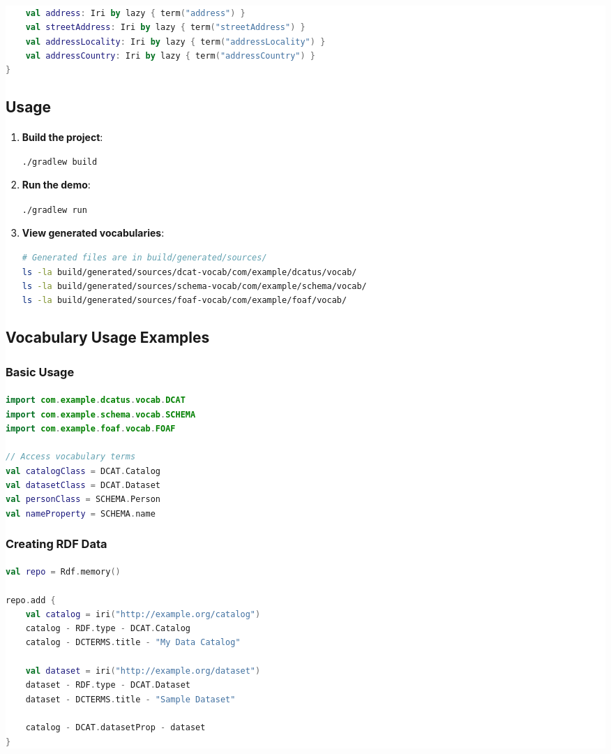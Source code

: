 ```kotlin
    val address: Iri by lazy { term("address") }
    val streetAddress: Iri by lazy { term("streetAddress") }
    val addressLocality: Iri by lazy { term("addressLocality") }
    val addressCountry: Iri by lazy { term("addressCountry") }
}
```

## Usage

1. **Build the project**:
   ```bash
   ./gradlew build
   ```

2. **Run the demo**:
   ```bash
   ./gradlew run
   ```

3. **View generated vocabularies**:
   ```bash
   # Generated files are in build/generated/sources/
   ls -la build/generated/sources/dcat-vocab/com/example/dcatus/vocab/
   ls -la build/generated/sources/schema-vocab/com/example/schema/vocab/
   ls -la build/generated/sources/foaf-vocab/com/example/foaf/vocab/
   ```

## Vocabulary Usage Examples

### Basic Usage
```kotlin
import com.example.dcatus.vocab.DCAT
import com.example.schema.vocab.SCHEMA
import com.example.foaf.vocab.FOAF

// Access vocabulary terms
val catalogClass = DCAT.Catalog
val datasetClass = DCAT.Dataset
val personClass = SCHEMA.Person
val nameProperty = SCHEMA.name
```

### Creating RDF Data
```kotlin
val repo = Rdf.memory()

repo.add {
    val catalog = iri("http://example.org/catalog")
    catalog - RDF.type - DCAT.Catalog
    catalog - DCTERMS.title - "My Data Catalog"
    
    val dataset = iri("http://example.org/dataset")
    dataset - RDF.type - DCAT.Dataset
    dataset - DCTERMS.title - "Sample Dataset"
    
    catalog - DCAT.datasetProp - dataset
}
```
